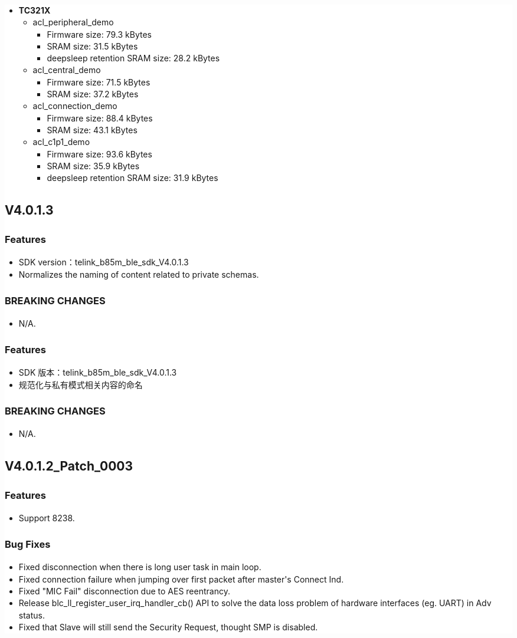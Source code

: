 * **TC321X**
  * acl_peripheral_demo
    - Firmware size: 79.3 kBytes
    - SRAM size: 31.5 kBytes
    - deepsleep retention SRAM size: 28.2 kBytes
  * acl_central_demo
    - Firmware size: 71.5 kBytes
    - SRAM size: 37.2 kBytes
  * acl_connection_demo
    - Firmware size: 88.4 kBytes
    - SRAM size: 43.1 kBytes
  * acl_c1p1_demo
    - Firmware size: 93.6 kBytes
    - SRAM size: 35.9 kBytes
    - deepsleep retention SRAM size: 31.9 kBytes



## V4.0.1.3


### Features
* SDK version：telink_b85m_ble_sdk_V4.0.1.3
* Normalizes the naming of content related to private schemas.


### BREAKING CHANGES
* N/A.


### Features
* SDK 版本：telink_b85m_ble_sdk_V4.0.1.3
* 规范化与私有模式相关内容的命名

### BREAKING CHANGES
* N/A.



## V4.0.1.2_Patch_0003

### Features
* Support 8238.

### Bug Fixes
* Fixed disconnection when there is long user task in main loop.
* Fixed connection failure when jumping over first packet after master's Connect Ind.
* Fixed "MIC Fail" disconnection due to AES reentrancy.
* Release blc_ll_register_user_irq_handler_cb() API to solve the data loss problem of hardware interfaces (eg. UART) in Adv status.
* Fixed that Slave will still send the Security Request, thought SMP is disabled. 
